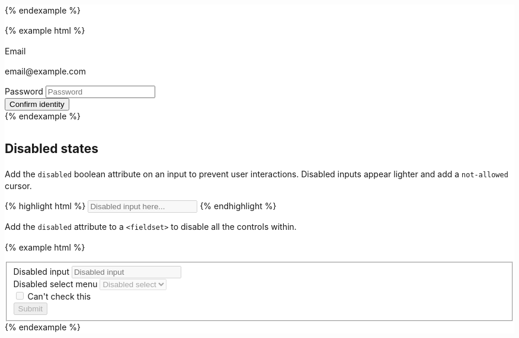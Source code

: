   </div>
</form>
{% endexample %}

{% example html %}
<form class="form-inline">
  <div class="form-group">
    <label class="sr-only">Email</label>
    <p class="form-control-static">email@example.com</p>
  </div>
  <div class="form-group">
    <label for="inputPassword2" class="sr-only">Password</label>
    <input type="password" class="form-control" id="inputPassword2" placeholder="Password">
  </div>
  <button type="submit" class="btn btn-primary">Confirm identity</button>
</form>
{% endexample %}

## Disabled states

Add the `disabled` boolean attribute on an input to prevent user interactions. Disabled inputs appear lighter and add a `not-allowed` cursor.

{% highlight html %}
<input class="form-control" id="disabledInput" type="text" placeholder="Disabled input here..." disabled>
{% endhighlight %}

Add the `disabled` attribute to a `<fieldset>` to disable all the controls within.

{% example html %}
<form>
  <fieldset disabled>
    <div class="form-group">
      <label for="disabledTextInput">Disabled input</label>
      <input type="text" id="disabledTextInput" class="form-control" placeholder="Disabled input">
    </div>
    <div class="form-group">
      <label for="disabledSelect">Disabled select menu</label>
      <select id="disabledSelect" class="form-control">
        <option>Disabled select</option>
      </select>
    </div>
    <div class="checkbox">
      <label>
        <input type="checkbox"> Can't check this
      </label>
    </div>
    <button type="submit" class="btn btn-primary">Submit</button>
  </fieldset>
</form>
{% endexample %}
